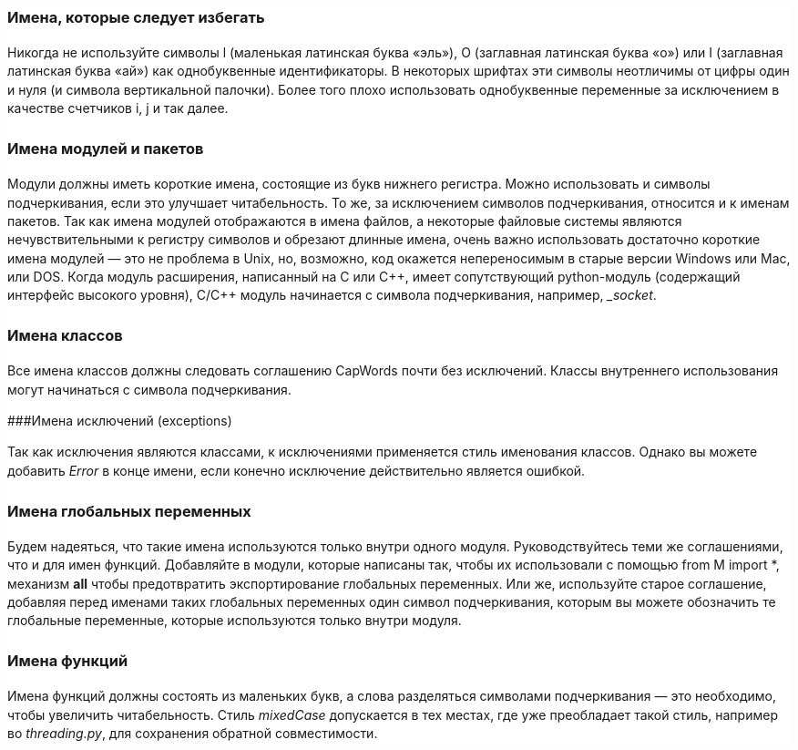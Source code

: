 ### Имена, которые следует избегать

Никогда не используйте символы l (маленькая латинская буква «эль»), O (заглавная латинская буква «о»)
или I (заглавная латинская буква «ай») как однобуквенные идентификаторы.
В некоторых шрифтах эти символы неотличимы от цифры один и нуля (и символа вертикальной палочки).
Более того плохо использовать однобуквенные переменные за исключением в качестве счетчиков i, j и так далее.


### Имена модулей и пакетов

Модули должны иметь короткие имена, состоящие из букв нижнего регистра.
Можно использовать и символы подчеркивания, если это улучшает читабельность.
То же, за исключением символов подчеркивания, относится и к именам пакетов.
Так как имена модулей отображаются в имена файлов, а некоторые файловые системы являются нечувствительными к регистру символов
и обрезают длинные имена, очень важно использовать достаточно короткие имена модулей — это не проблема в Unix,
но, возможно, код окажется непереносимым в старые версии Windows или Mac, или DOS.
Когда модуль расширения, написанный на С или C++, имеет сопутствующий python-модуль (содержащий интерфейс высокого уровня),
 С/С++ модуль начинается с символа подчеркивания, например, *_socket*.

### Имена классов

Все имена классов должны следовать соглашению CapWords почти без исключений.
Классы внутреннего использования могут начинаться с символа подчеркивания.

###Имена исключений (exceptions)

Так как исключения являются классами, к исключениями применяется стиль именования классов.
Однако вы можете добавить *Error* в конце имени, если конечно исключение действительно является ошибкой.

### Имена глобальных переменных

Будем надеяться, что такие имена используются только внутри одного модуля.
Руководствуйтесь теми же соглашениями, что и для имен функций.
Добавляйте в модули, которые написаны так, чтобы их использовали с помощью from M import *,
механизм __all__ чтобы предотвратить экспортирование глобальных переменных.
Или же, используйте старое соглашение, добавляя перед именами таких глобальных переменных один символ
подчеркивания, которым вы можете обозначить те глобальные переменные, которые используются только внутри модуля.

### Имена функций

Имена функций должны состоять из маленьких букв, а слова разделяться символами подчеркивания — это необходимо,
чтобы увеличить читабельность.
Стиль *mixedCase* допускается в тех местах, где уже преобладает такой стиль, например во *threading.py*,
для сохранения обратной совместимости.
